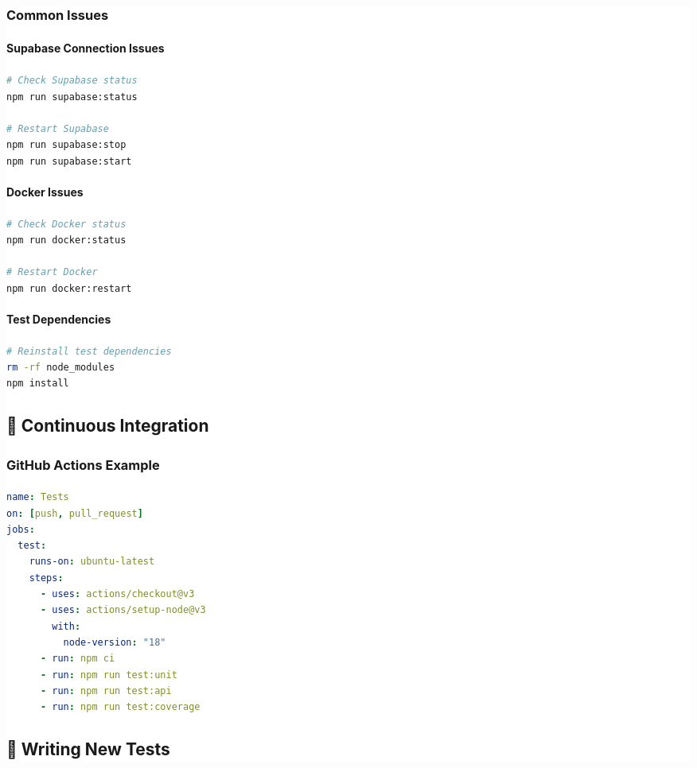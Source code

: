 ### Common Issues

#### Supabase Connection Issues

```bash
# Check Supabase status
npm run supabase:status

# Restart Supabase
npm run supabase:stop
npm run supabase:start
```

#### Docker Issues

```bash
# Check Docker status
npm run docker:status

# Restart Docker
npm run docker:restart
```

#### Test Dependencies

```bash
# Reinstall test dependencies
rm -rf node_modules
npm install
```

## 🔄 Continuous Integration

### GitHub Actions Example

```yaml
name: Tests
on: [push, pull_request]
jobs:
  test:
    runs-on: ubuntu-latest
    steps:
      - uses: actions/checkout@v3
      - uses: actions/setup-node@v3
        with:
          node-version: "18"
      - run: npm ci
      - run: npm run test:unit
      - run: npm run test:api
      - run: npm run test:coverage
```

## 📝 Writing New Tests
